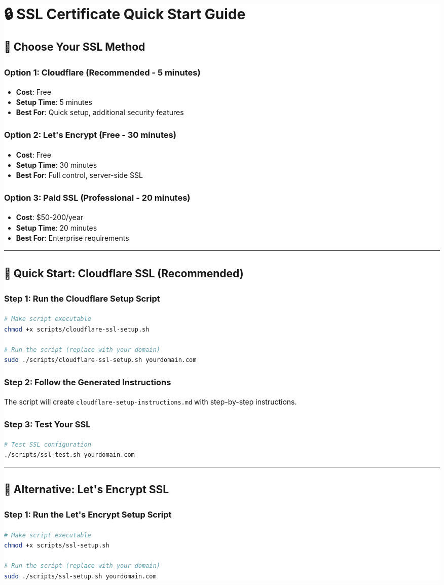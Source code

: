 # 🔒 SSL Certificate Quick Start Guide

## 🎯 Choose Your SSL Method

### **Option 1: Cloudflare (Recommended - 5 minutes)**
- **Cost**: Free
- **Setup Time**: 5 minutes
- **Best For**: Quick setup, additional security features

### **Option 2: Let's Encrypt (Free - 30 minutes)**
- **Cost**: Free
- **Setup Time**: 30 minutes
- **Best For**: Full control, server-side SSL

### **Option 3: Paid SSL (Professional - 20 minutes)**
- **Cost**: $50-200/year
- **Setup Time**: 20 minutes
- **Best For**: Enterprise requirements

---

## 🚀 Quick Start: Cloudflare SSL (Recommended)

### **Step 1: Run the Cloudflare Setup Script**
```bash
# Make script executable
chmod +x scripts/cloudflare-ssl-setup.sh

# Run the script (replace with your domain)
sudo ./scripts/cloudflare-ssl-setup.sh yourdomain.com
```

### **Step 2: Follow the Generated Instructions**
The script will create `cloudflare-setup-instructions.md` with step-by-step instructions.

### **Step 3: Test Your SSL**
```bash
# Test SSL configuration
./scripts/ssl-test.sh yourdomain.com
```

---

## 🔧 Alternative: Let's Encrypt SSL

### **Step 1: Run the Let's Encrypt Setup Script**
```bash
# Make script executable
chmod +x scripts/ssl-setup.sh

# Run the script (replace with your domain)
sudo ./scripts/ssl-setup.sh yourdomain.com
```
